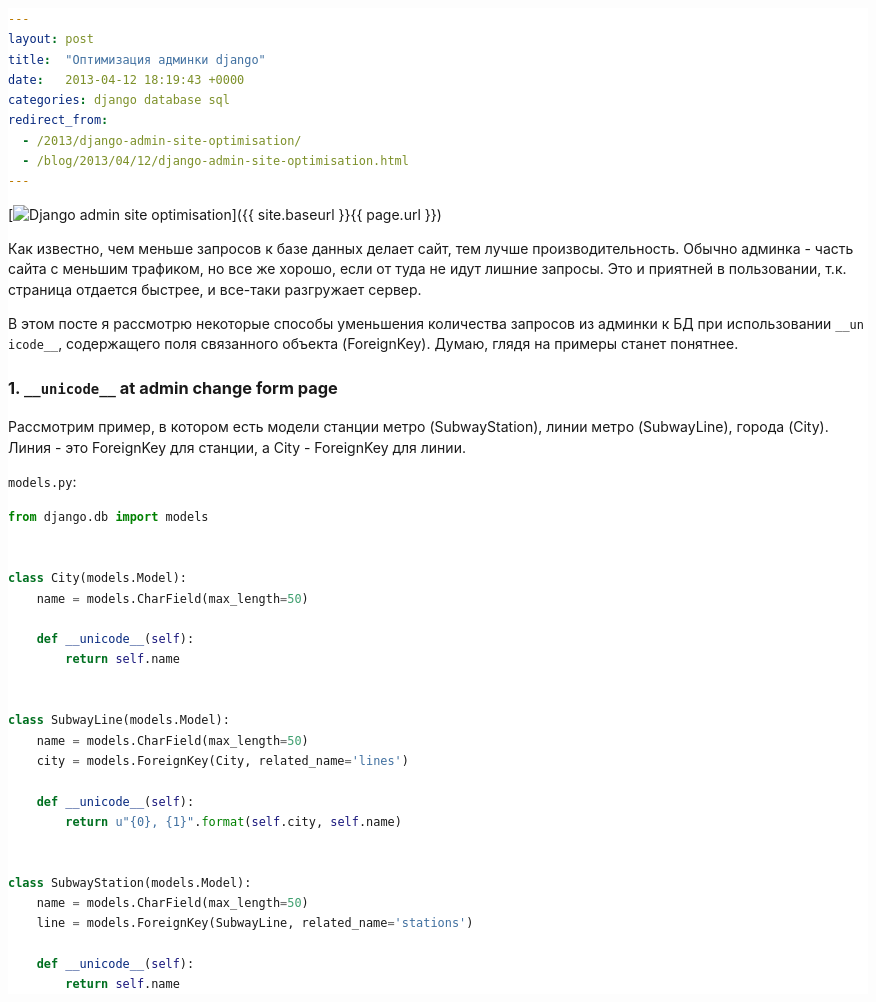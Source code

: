 ```yaml
---
layout: post
title:  "Оптимизация админки django"
date:   2013-04-12 18:19:43 +0000
categories: django database sql
redirect_from:
  - /2013/django-admin-site-optimisation/
  - /blog/2013/04/12/django-admin-site-optimisation.html
---
```


[![Django admin site optimisation](/assets/images/posts/2013-04-12-django-admin-site-optimisation/django-admin-performance.png "Django admin site optimisation")]({{ site.baseurl }}{{ page.url }})

Как известно, чем меньше запросов к базе данных делает сайт, тем лучше производительность. Обычно админка - часть сайта с меньшим трафиком, но все же хорошо, если от туда не идут лишние запросы. Это и приятней в пользовании, т.к. страница отдается быстрее, и все-таки разгружает сервер.

В этом посте я рассмотрю некоторые способы уменьшения количества запросов из админки к БД при использовании `__unicode__`, содержащего поля связанного объекта (ForeignKey). Думаю, глядя на примеры станет понятнее.



### 1. `__unicode__` at admin change form page

Рассмотрим пример, в котором есть модели станции метро (SubwayStation), линии метро (SubwayLine), города (City). Линия - это ForeignKey для станции, а City - ForeignKey для линии.

`models.py`:

```python
from django.db import models


class City(models.Model):
    name = models.CharField(max_length=50)

    def __unicode__(self):
        return self.name


class SubwayLine(models.Model):
    name = models.CharField(max_length=50)
    city = models.ForeignKey(City, related_name='lines')

    def __unicode__(self):
        return u"{0}, {1}".format(self.city, self.name)


class SubwayStation(models.Model):
    name = models.CharField(max_length=50)
    line = models.ForeignKey(SubwayLine, related_name='stations')

    def __unicode__(self):
        return self.name
```
